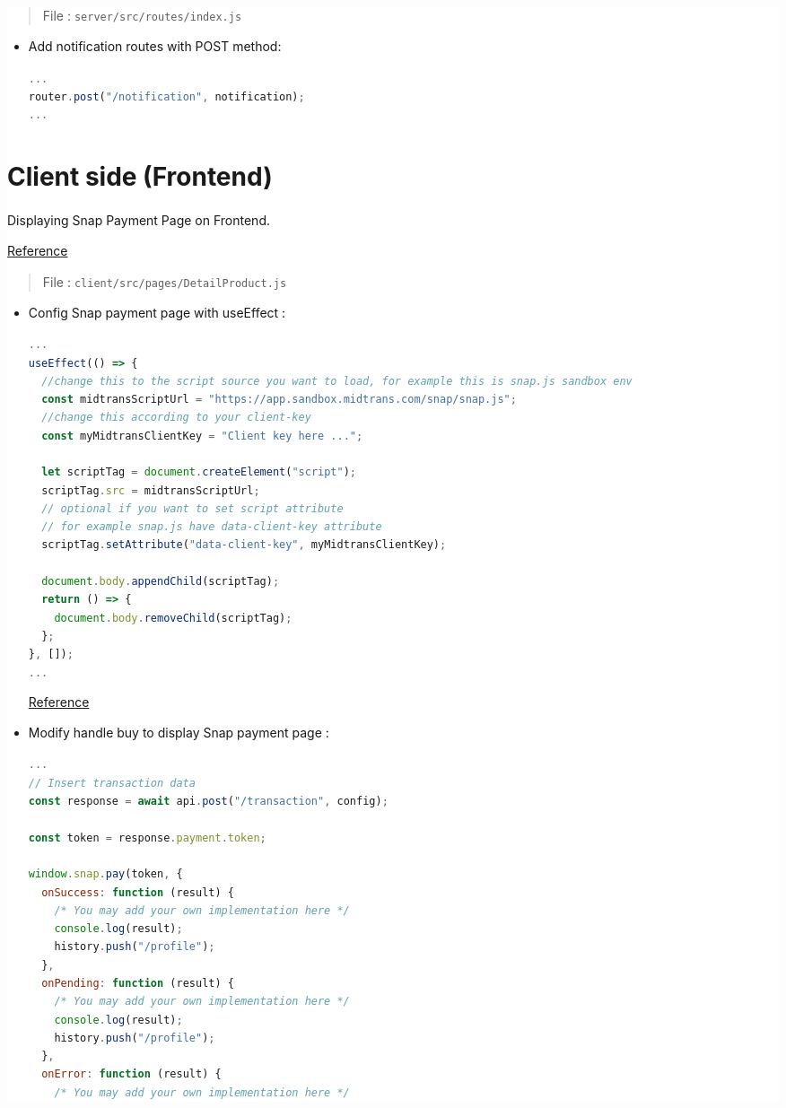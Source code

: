 > File : `server/src/routes/index.js`

- Add notification routes with POST method:

  ```javascript
  ...
  router.post("/notification", notification);
  ...
  ```

# Client side (Frontend)

Displaying Snap Payment Page on Frontend.

[Reference](https://docs.midtrans.com/en/snap/integration-guide?id=_2-displaying-snap-payment-page-on-frontend)

> File : `client/src/pages/DetailProduct.js`

- Config Snap payment page with useEffect :

  ```javascript
  ...
  useEffect(() => {
    //change this to the script source you want to load, for example this is snap.js sandbox env
    const midtransScriptUrl = "https://app.sandbox.midtrans.com/snap/snap.js";
    //change this according to your client-key
    const myMidtransClientKey = "Client key here ...";

    let scriptTag = document.createElement("script");
    scriptTag.src = midtransScriptUrl;
    // optional if you want to set script attribute
    // for example snap.js have data-client-key attribute
    scriptTag.setAttribute("data-client-key", myMidtransClientKey);

    document.body.appendChild(scriptTag);
    return () => {
      document.body.removeChild(scriptTag);
    };
  }, []);
  ...
  ```

  [Reference](https://docs.midtrans.com/en/other/faq/technical?id=my-developer-uses-react-js-frontend-framework-and-is-unable-to-use-midtransminjssnapjs-what-should-i-do)

* Modify handle buy to display Snap payment page :

  ```javascript
  ...
  // Insert transaction data
  const response = await api.post("/transaction", config);

  const token = response.payment.token;

  window.snap.pay(token, {
    onSuccess: function (result) {
      /* You may add your own implementation here */
      console.log(result);
      history.push("/profile");
    },
    onPending: function (result) {
      /* You may add your own implementation here */
      console.log(result);
      history.push("/profile");
    },
    onError: function (result) {
      /* You may add your own implementation here */
  ```